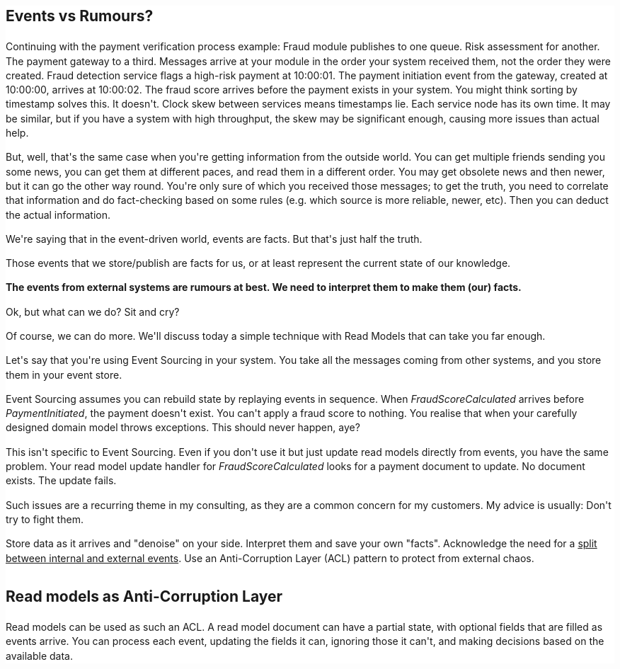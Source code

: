 ## Events vs Rumours?

Continuing with the payment verification process example: Fraud module publishes to one queue. Risk assessment for another. The payment gateway to a third. Messages arrive at your module in the order your system received them, not the order they were created. Fraud detection service flags a high-risk payment at 10:00:01. The payment initiation event from the gateway, created at 10:00:00, arrives at 10:00:02. The fraud score arrives before the payment exists in your system. You might think sorting by timestamp solves this. It doesn't. Clock skew between services means timestamps lie. Each service node has its own time. It may be similar, but if you have a system with high throughput, the skew may be significant enough, causing more issues than actual help.

But, well, that's the same case when you're getting information from the outside world. You can get multiple friends sending you some news, you can get them at different paces, and read them in a different order. You may get obsolete news and then newer, but it can go the other way round. You're only sure of which you received those messages; to get the truth, you need to correlate that information and do fact-checking based on some rules (e.g. which source is more reliable, newer, etc). Then you can deduct the actual information.

We're saying that in the event-driven world, events are facts. But that's just half the truth.

Those events that we store/publish are facts for us, or at least represent the current state of our knowledge.

**The events from external systems are rumours at best. We need to interpret them to make them (our) facts.**

Ok, but what can we do? Sit and cry? 

Of course, we can do more. We'll discuss today a simple technique with Read Models that can take you far enough.

Let's say that you're using Event Sourcing in your system. You take all the messages coming from other systems, and you store them in your event store. 

Event Sourcing assumes you can rebuild state by replaying events in sequence. When _FraudScoreCalculated_ arrives before _PaymentInitiated_, the payment doesn't exist. You can't apply a fraud score to nothing. You realise that when your carefully designed domain model throws exceptions. This should never happen, aye?

This isn't specific to Event Sourcing. Even if you don't use it but just update read models directly from events, you have the same problem. Your read model update handler for _FraudScoreCalculated_ looks for a payment document to update. No document exists. The update fails.

Such issues are a recurring theme in my consulting, as they are a common concern for my customers. My advice is usually: Don't try to fight them. 

Store data as it arrives and "denoise" on your side. Interpret them and save your own "facts". Acknowledge the need for a [split between internal and external events](/pl/internal_external_events/). Use an Anti-Corruption Layer (ACL) pattern to protect from external chaos.

## Read models as Anti-Corruption Layer

Read models can be used as such an ACL. A read model document can have a partial state, with optional fields that are filled as events arrive. You can process each event, updating the fields it can, ignoring those it can't, and making decisions based on the available data.
